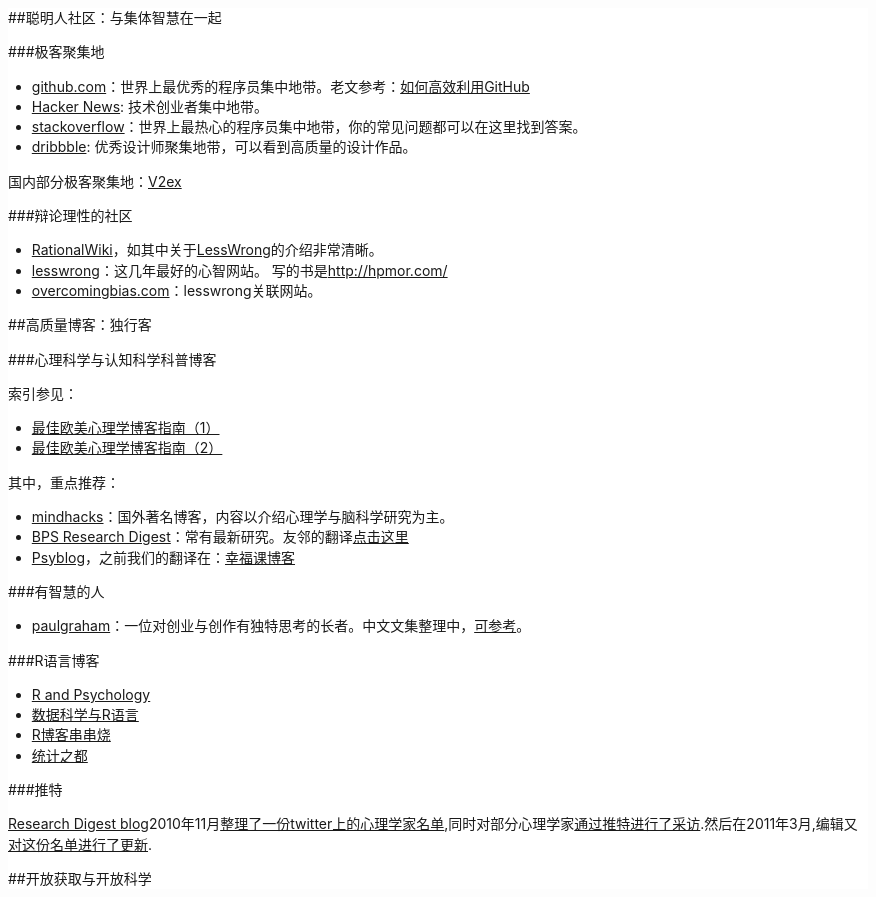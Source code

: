 
##聪明人社区：与集体智慧在一起


###极客聚集地

* [github.com](http://github.com)：世界上最优秀的程序员集中地带。老文参考：[如何高效利用GitHub](http://www.yangzhiping.com/tech/github.html)
* [Hacker News](http://news.ycombinator.com/): 技术创业者集中地带。
* [stackoverflow](http://stackoverflow.com/)：世界上最热心的程序员集中地带，你的常见问题都可以在这里找到答案。
* [dribbble](http://dribbble.com/): 优秀设计师聚集地带，可以看到高质量的设计作品。

国内部分极客聚集地：[V2ex](http://v2ex.com)


###辩论理性的社区

* [RationalWiki](http://rationalwiki.org/wiki/Main_Page)，如其中关于[LessWrong](http://rationalwiki.org/wiki/LessWrong)的介绍非常清晰。
* [lesswrong](http://lesswrong.com)：这几年最好的心智网站。 写的书是<http://hpmor.com/>
* [overcomingbias.com](http://www.overcomingbias.com)：lesswrong关联网站。


##高质量博客：独行客

###心理科学与认知科学科普博客

索引参见：

* [最佳欧美心理学博客指南（1）](http://xingfuke.net/xingfuke1743)
* [最佳欧美心理学博客指南（2）](http://xingfuke.net/xingfuke1765)

其中，重点推荐：

* [mindhacks](http://mindhacks.com/)：国外著名博客，内容以介绍心理学与脑科学研究为主。
* [BPS Research Digest](http://bps-research-digest.blogspot.com/)：常有最新研究。友邻的翻译[点击这里](http://huang-ziwei.com/cnResearchDigest/)
* [Psyblog](http://www.spring.org.uk/)，之前我们的翻译在：[幸福课博客](http://xingfuke.net)


###有智慧的人

* [paulgraham](http://paulgraham.com/)：一位对创业与创作有独特思考的长者。中文文集整理中，[可参考](https://github.com/ouyangzhiping/paulgraham)。

###R语言博客

* [R and Psychology](http://jeromyanglim.blogspot.com)
* [数据科学与R语言](http://xccds1977.blogspot.com/)
* [R博客串串烧](http://www.r-bloggers.com/)
* [统计之都](http://cos.name/)

###推特

[Research Digest blog](http://bps-research-digest.blogspot.com/)2010年11月[整理了一份twitter上的心理学家名单](http://bps-research-digest.blogspot.com/2010/11/.html),同时对部分心理学家[通过推特进行了采访](http://www.thepsychologist.org.uk/archive/archive_home.cfm/volumeID_23-editionID_192-ArticleID_1722-getfile_getPDF/thepsychologist/0910twit.pdf).然后在2011年3月,编辑又[对这份名单进行了更新](http://bps-research-digest.blogspot.com/2011/03/psychologists-who-tweet-first-major.html).


##开放获取与开放科学
